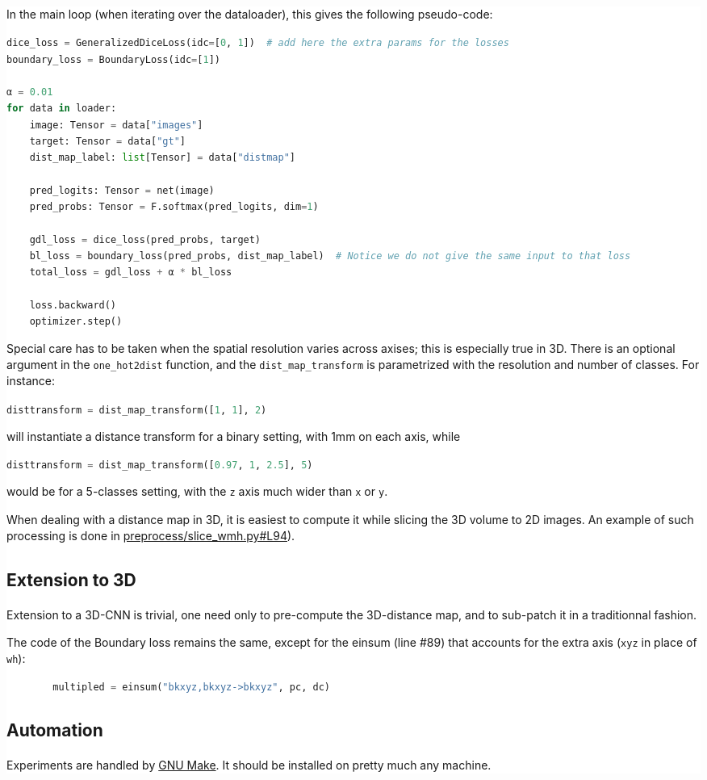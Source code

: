 ```python
```

In the main loop (when iterating over the dataloader), this gives the following pseudo-code:
```python
dice_loss = GeneralizedDiceLoss(idc=[0, 1])  # add here the extra params for the losses
boundary_loss = BoundaryLoss(idc=[1])

α = 0.01
for data in loader:
    image: Tensor = data["images"]
    target: Tensor = data["gt"]
    dist_map_label: list[Tensor] = data["distmap"]

    pred_logits: Tensor = net(image)
    pred_probs: Tensor = F.softmax(pred_logits, dim=1)

    gdl_loss = dice_loss(pred_probs, target)
    bl_loss = boundary_loss(pred_probs, dist_map_label)  # Notice we do not give the same input to that loss
    total_loss = gdl_loss + α * bl_loss

    loss.backward()
    optimizer.step()
```

Special care has to be taken when the spatial resolution varies across axises; this is especially true in 3D. There is an optional argument in the `one_hot2dist` function, and the `dist_map_transform` is parametrized with the resolution and number of classes. For instance:
```python
disttransform = dist_map_transform([1, 1], 2)
```
will instantiate a distance transform for a binary setting, with 1mm on each axis, while
```python
disttransform = dist_map_transform([0.97, 1, 2.5], 5)
```
would be for a 5-classes setting, with the `z` axis much wider than `x` or `y`.

When dealing with a distance map in 3D, it is easiest to compute it while slicing the 3D volume to 2D images. An example of such processing is done in [preprocess/slice_wmh.py#L94](preprocess/slice_wmh.py#L94)).

## Extension to 3D
Extension to a 3D-CNN is trivial, one need only to pre-compute the 3D-distance map, and to sub-patch it in a traditionnal fashion.

The code of the Boundary loss remains the same, except for the einsum (line #89) that accounts for the extra axis (`xyz` in place of `wh`):
```python
        multipled = einsum("bkxyz,bkxyz->bkxyz", pc, dc)
```

## Automation
Experiments are handled by [GNU Make](https://en.wikipedia.org/wiki/Make_(software)). It should be installed on pretty much any machine.
